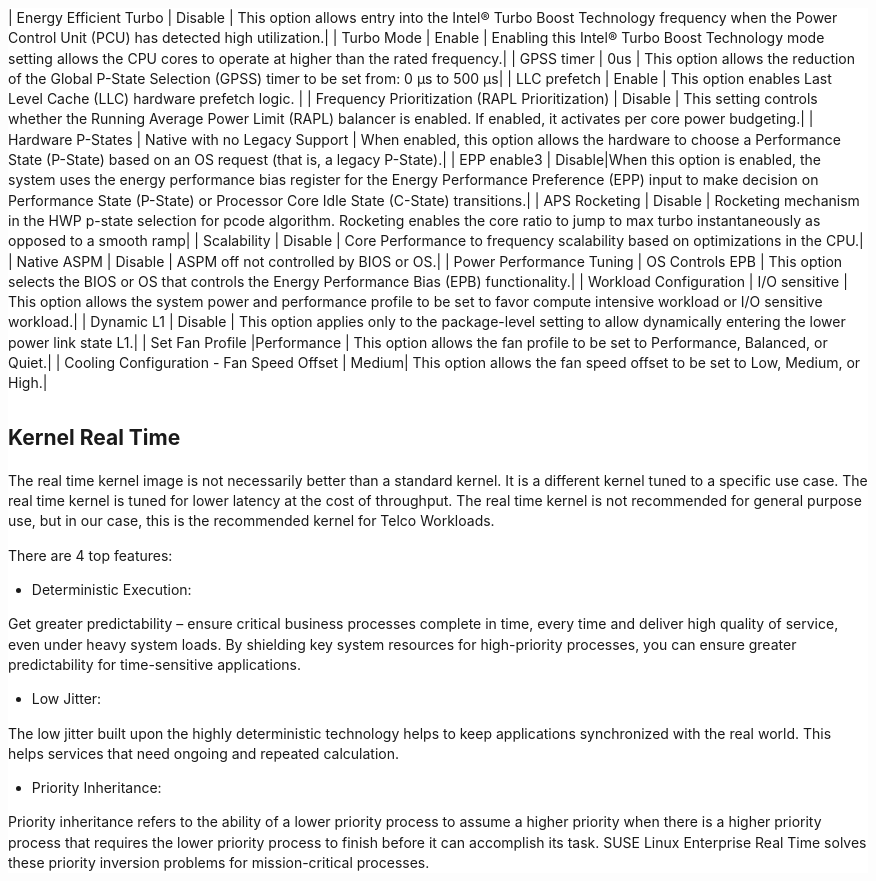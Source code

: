 | Energy Efficient Turbo                         | Disable          | This option allows entry into the Intel® Turbo Boost Technology frequency when the Power Control Unit (PCU) has detected high utilization.|
| Turbo Mode                                     | Enable | Enabling this Intel® Turbo Boost Technology mode setting allows the CPU cores to operate at higher than the rated frequency.|
| GPSS timer                                     | 0us              | This option allows the reduction of the Global P-State Selection (GPSS) timer to be set from: 0 μs to 500 μs|
| LLC prefetch                                   | Enable | This option enables Last Level Cache (LLC) hardware prefetch logic. |
| Frequency Prioritization (RAPL Prioritization) | Disable | This setting controls whether the Running Average Power Limit (RAPL) balancer is enabled. If enabled, it activates per core power budgeting.|
| Hardware P-States                              | Native with no Legacy Support | When enabled, this option allows the hardware to choose a Performance State (P-State) based on an OS request (that is, a legacy P-State).| 
| EPP enable3                                    | Disable|When this option is enabled, the system uses the energy performance bias register for the Energy Performance Preference (EPP) input to make decision on Performance State (P-State) or Processor Core Idle State (C-State) transitions.|
| APS Rocketing                                  | Disable | Rocketing mechanism in the HWP p-state selection for pcode algorithm. Rocketing enables the core ratio to jump to max turbo instantaneously as opposed to a smooth ramp| 
| Scalability                                    | Disable | Core Performance to frequency scalability based on optimizations in the CPU.|
| Native ASPM                                    | Disable | ASPM off not controlled by BIOS or OS.|
| Power Performance Tuning                       | OS Controls EPB | This option selects the BIOS or OS that controls the Energy Performance Bias (EPB) functionality.|
| Workload Configuration                         | I/O sensitive | This option allows the system power and performance profile to be set to favor compute intensive workload or I/O sensitive workload.| 
| Dynamic L1                                     | Disable | This option applies only to the package-level setting to allow dynamically entering the lower power link state L1.|
| Set Fan Profile                                |Performance | This option allows the fan profile to be set to Performance, Balanced, or Quiet.|
| Cooling Configuration - Fan Speed Offset       | Medium| This option allows the fan speed offset to be set to Low, Medium, or High.|


## Kernel Real Time

The real time kernel image is not necessarily better than a standard kernel. 
It is a different kernel tuned to a specific use case. The real time kernel is tuned for lower latency at the cost of throughput. The real time kernel is not recommended for general purpose use, but in our case, this is the recommended kernel for Telco Workloads.

There are 4 top features:

- Deterministic Execution:

Get greater predictability – ensure critical business processes complete in time, every time and deliver high quality of service, even under heavy system loads. By shielding key system resources for high-priority processes, you can ensure greater predictability for time-sensitive applications.

- Low Jitter:

The low jitter built upon the highly deterministic technology helps to keep applications synchronized with the real world. This helps services that need ongoing and repeated calculation.

- Priority Inheritance:

Priority inheritance refers to the ability of a lower priority process to assume a higher priority when there is a higher priority process that requires the lower priority process to finish before it can accomplish its task. SUSE Linux Enterprise Real Time solves these priority inversion problems for mission-critical processes.
